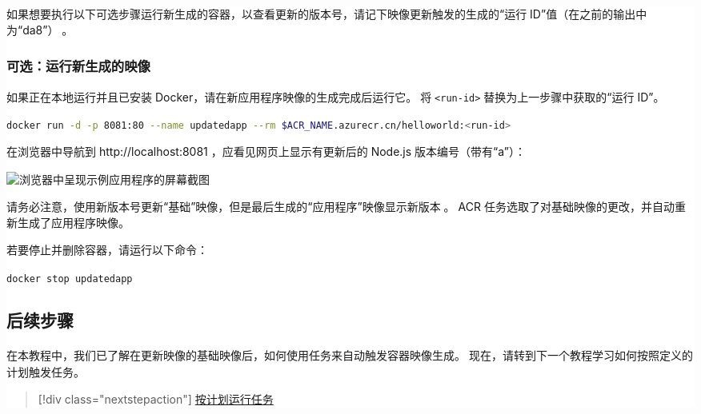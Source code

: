 如果想要执行以下可选步骤运行新生成的容器，以查看更新的版本号，请记下映像更新触发的生成的“运行 ID”值（在之前的输出中为“da8”）  。

### <a name="optional-run-newly-built-image"></a>可选：运行新生成的映像

如果正在本地运行并且已安装 Docker，请在新应用程序映像的生成完成后运行它。 将 `<run-id>` 替换为上一步骤中获取的“运行 ID”。




```bash
docker run -d -p 8081:80 --name updatedapp --rm $ACR_NAME.azurecr.cn/helloworld:<run-id>
```

在浏览器中导航到 http://localhost:8081 ，应看见网页上显示有更新后的 Node.js 版本编号（带有“a”）：

![浏览器中呈现示例应用程序的屏幕截图][base-update-02]

请务必注意，使用新版本号更新“基础”映像，但是最后生成的“应用程序”映像显示新版本   。 ACR 任务选取了对基础映像的更改，并自动重新生成了应用程序映像。

若要停止并删除容器，请运行以下命令：

```bash
docker stop updatedapp
```

## <a name="next-steps"></a>后续步骤

在本教程中，我们已了解在更新映像的基础映像后，如何使用任务来自动触发容器映像生成。 现在，请转到下一个教程学习如何按照定义的计划触发任务。

> [!div class="nextstepaction"]
> [按计划运行任务](container-registry-tasks-scheduled.md)



[base-alpine]: https://hub.docker.com/_/alpine/
[base-dotnet]: https://hub.docker.com/r/microsoft/dotnet/
[base-node]: https://hub.docker.com/_/node/
[base-windows]: https://hub.docker.com/r/microsoft/nanoserver/
[code-sample]: https://github.com/Azure-Samples/acr-build-helloworld-node
[dockerfile-app]: https://github.com/Azure-Samples/acr-build-helloworld-node/blob/master/Dockerfile-app
[dockerfile-base]: https://github.com/Azure-Samples/acr-build-helloworld-node/blob/master/Dockerfile-base



[azure-cli]: https://docs.azure.cn/cli/install-azure-cli
[az-acr-build]: https://docs.azure.cn/cli/acr#az-acr-build
[az-acr-task-create]: https://docs.azure.cn/cli/acr/task#az-acr-task-create
[az-acr-task-update]: https://docs.azure.cn/cli/acr/task#az-acr-task-update
[az-acr-task-run]: https://docs.azure.cn/cli/acr/task#az-acr-task-run
[az-acr-task-show]: https://docs.azure.cn/cli/acr/task#az-acr-task-show
[az-acr-task-credential-add]: https://docs.microsoft.com/cli/azure/acr/task/credential#az_acr_task_credential_add
[az-acr-login]: https://docs.azure.cn/cli/acr#az-acr-login
[az-acr-task-list-runs]: https://docs.azure.cn/cli/acr/task#az-acr-task-list-runs
[az-acr-task]: https://docs.azure.cn/cli/acr#az-acr-task
[az-acr-show]: https://docs.azure.cn/cli/acr#az-acr-show
[az-role-assignment-create]: https://docs.azure.cn/cli/role/assignment#az-role-assignment-create



[base-update-01]: ./media/container-registry-tutorial-base-image-update/base-update-01.png
[base-update-02]: ./media/container-registry-tutorial-base-image-update/base-update-02.png


